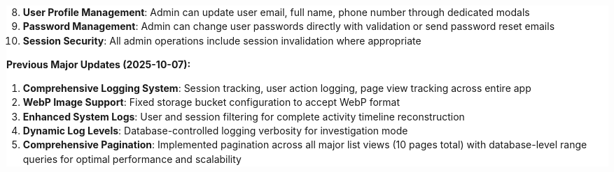 8. **User Profile Management**: Admin can update user email, full name, phone number through dedicated modals
9. **Password Management**: Admin can change user passwords directly with validation or send password reset emails
10. **Session Security**: All admin operations include session invalidation where appropriate

**Previous Major Updates (2025-10-07):**
1. **Comprehensive Logging System**: Session tracking, user action logging, page view tracking across entire app
2. **WebP Image Support**: Fixed storage bucket configuration to accept WebP format
3. **Enhanced System Logs**: User and session filtering for complete activity timeline reconstruction
4. **Dynamic Log Levels**: Database-controlled logging verbosity for investigation mode
5. **Comprehensive Pagination**: Implemented pagination across all major list views (10 pages total) with database-level range queries for optimal performance and scalability
